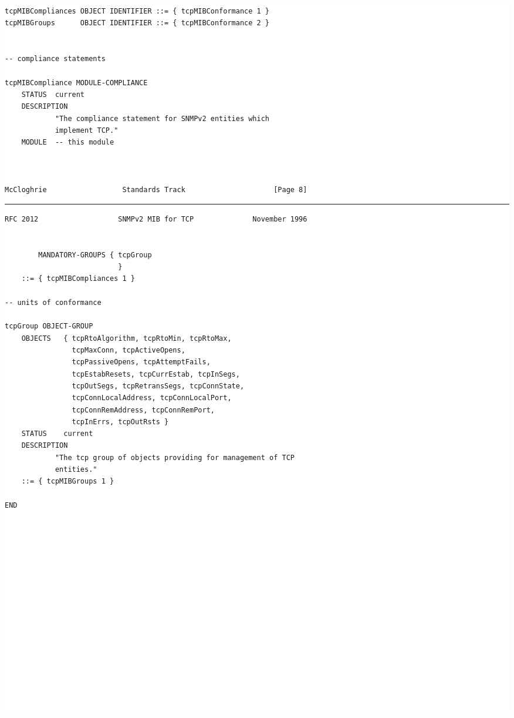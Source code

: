 ``` newpage
tcpMIBCompliances OBJECT IDENTIFIER ::= { tcpMIBConformance 1 }
tcpMIBGroups      OBJECT IDENTIFIER ::= { tcpMIBConformance 2 }


-- compliance statements

tcpMIBCompliance MODULE-COMPLIANCE
    STATUS  current
    DESCRIPTION
            "The compliance statement for SNMPv2 entities which
            implement TCP."
    MODULE  -- this module



McCloghrie                  Standards Track                     [Page 8]
```

------------------------------------------------------------------------

``` newpage
RFC 2012                   SNMPv2 MIB for TCP              November 1996


        MANDATORY-GROUPS { tcpGroup
                           }
    ::= { tcpMIBCompliances 1 }

-- units of conformance

tcpGroup OBJECT-GROUP
    OBJECTS   { tcpRtoAlgorithm, tcpRtoMin, tcpRtoMax,
                tcpMaxConn, tcpActiveOpens,
                tcpPassiveOpens, tcpAttemptFails,
                tcpEstabResets, tcpCurrEstab, tcpInSegs,
                tcpOutSegs, tcpRetransSegs, tcpConnState,
                tcpConnLocalAddress, tcpConnLocalPort,
                tcpConnRemAddress, tcpConnRemPort,
                tcpInErrs, tcpOutRsts }
    STATUS    current
    DESCRIPTION
            "The tcp group of objects providing for management of TCP
            entities."
    ::= { tcpMIBGroups 1 }

END


















```